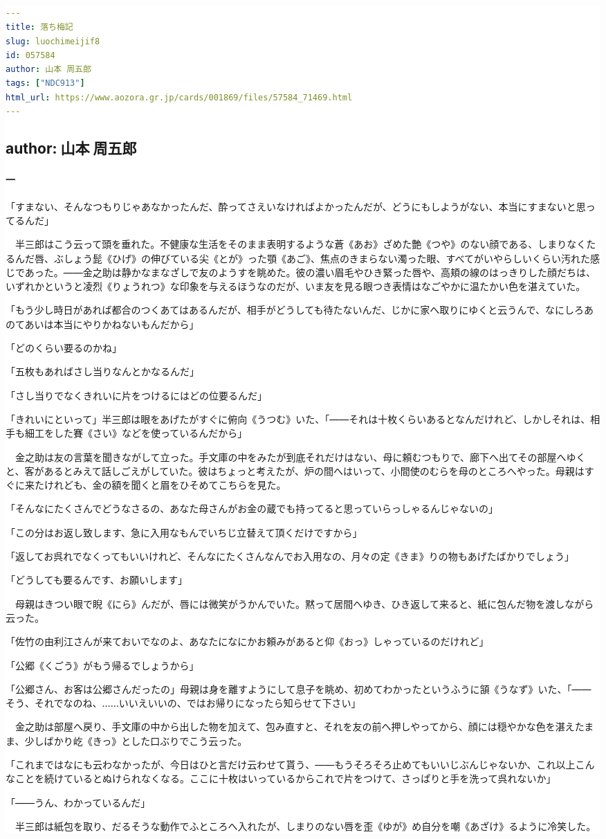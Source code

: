 ```yaml
---
title: 落ち梅記
slug: luochimeijif8
id: 057584
author: 山本 周五郎
tags: ["NDC913"]
html_url: https://www.aozora.gr.jp/cards/001869/files/57584_71469.html
---
```


## author: 山本 周五郎

#### 一




「すまない、そんなつもりじゃあなかったんだ、酔ってさえいなければよかったんだが、どうにもしようがない、本当にすまないと思ってるんだ」

　半三郎はこう云って頭を垂れた。不健康な生活をそのまま表明するような蒼《あお》ざめた艶《つや》のない顔である、しまりなくたるんだ唇、ぶしょう髭《ひげ》の伸びている尖《とが》った顎《あご》、焦点のきまらない濁った眼、すべてがいやらしいくらい汚れた感じであった。――金之助は静かなまなざしで友のようすを眺めた。彼の濃い眉毛やひき緊った唇や、高頬の線のはっきりした顔だちは、いずれかというと凌烈《りょうれつ》な印象を与えるほうなのだが、いま友を見る眼つき表情はなごやかに温たかい色を湛えていた。

「もう少し時日があれば都合のつくあてはあるんだが、相手がどうしても待たないんだ、じかに家へ取りにゆくと云うんで、なにしろあのてあいは本当にやりかねないもんだから」

「どのくらい要るのかね」

「五枚もあればさし当りなんとかなるんだ」

「さし当りでなくきれいに片をつけるにはどの位要るんだ」

「きれいにといって」半三郎は眼をあげたがすぐに俯向《うつむ》いた、「――それは十枚くらいあるとなんだけれど、しかしそれは、相手も細工をした賽《さい》などを使っているんだから」

　金之助は友の言葉を聞きながして立った。手文庫の中をみたが到底それだけはない、母に頼むつもりで、廊下へ出てその部屋へゆくと、客があるとみえて話しごえがしていた。彼はちょっと考えたが、炉の間へはいって、小間使のむらを母のところへやった。母親はすぐに来たけれども、金の額を聞くと眉をひそめてこちらを見た。

「そんなにたくさんでどうなさるの、あなた母さんがお金の蔵でも持ってると思っていらっしゃるんじゃないの」

「この分はお返し致します、急に入用なもんでいちじ立替えて頂くだけですから」

「返してお呉れでなくってもいいけれど、そんなにたくさんなんでお入用なの、月々の定《きま》りの物もあげたばかりでしょう」

「どうしても要るんです、お願いします」

　母親はきつい眼で睨《にら》んだが、唇には微笑がうかんでいた。黙って居間へゆき、ひき返して来ると、紙に包んだ物を渡しながら云った。

「佐竹の由利江さんが来ておいでなのよ、あなたになにかお頼みがあると仰《おっ》しゃっているのだけれど」

「公郷《くごう》がもう帰るでしょうから」

「公郷さん、お客は公郷さんだったの」母親は身を離すようにして息子を眺め、初めてわかったというふうに頷《うなず》いた、「――そう、それでなのね、……いいえいいの、ではお帰りになったら知らせて下さい」

　金之助は部屋へ戻り、手文庫の中から出した物を加えて、包み直すと、それを友の前へ押しやってから、顔には穏やかな色を湛えたまま、少しばかり屹《きっ》とした口ぶりでこう云った。

「これまではなにも云わなかったが、今日はひと言だけ云わせて貰う、――もうそろそろ止めてもいいじぶんじゃないか、これ以上こんなことを続けているとぬけられなくなる。ここに十枚はいっているからこれで片をつけて、さっぱりと手を洗って呉れないか」

「――うん、わかっているんだ」

　半三郎は紙包を取り、だるそうな動作でふところへ入れたが、しまりのない唇を歪《ゆが》め自分を嘲《あざけ》るように冷笑した。
